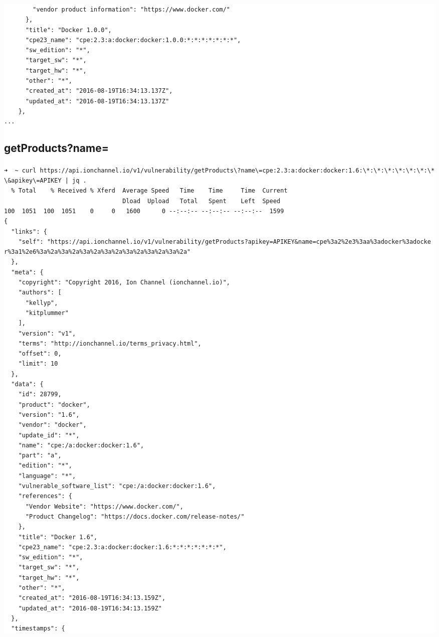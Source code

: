 ```
        "vendor product information": "https://www.docker.com/"
      },
      "title": "Docker 1.0.0",
      "cpe23_name": "cpe:2.3:a:docker:docker:1.0.0:*:*:*:*:*:*:*",
      "sw_edition": "*",
      "target_sw": "*",
      "target_hw": "*",
      "other": "*",
      "created_at": "2016-08-19T16:34:13.137Z",
      "updated_at": "2016-08-19T16:34:13.137Z"
    },
...
```

## getProducts?name=

```
➜  ~ curl https://api.ionchannel.io/v1/vulnerability/getProducts\?name\=cpe:2.3:a:docker:docker:1.6:\*:\*:\*:\*:\*:\*:\*\&apikey\=APIKEY | jq .
  % Total    % Received % Xferd  Average Speed   Time    Time     Time  Current
                                 Dload  Upload   Total   Spent    Left  Speed
100  1051  100  1051    0     0   1600      0 --:--:-- --:--:-- --:--:--  1599
{
  "links": {
    "self": "https://api.ionchannel.io/v1/vulnerability/getProducts?apikey=APIKEY&name=cpe%3a2%2e3%3aa%3adocker%3adocker%3a1%2e6%3a%2a%3a%2a%3a%2a%3a%2a%3a%2a%3a%2a%3a%2a"
  },
  "meta": {
    "copyright": "Copyright 2016, Ion Channel (ionchannel.io)",
    "authors": [
      "kellyp",
      "kitplummer"
    ],
    "version": "v1",
    "terms": "http://ionchannel.io/terms_privacy.html",
    "offset": 0,
    "limit": 10
  },
  "data": {
    "id": 28799,
    "product": "docker",
    "version": "1.6",
    "vendor": "docker",
    "update_id": "*",
    "name": "cpe:/a:docker:docker:1.6",
    "part": "a",
    "edition": "*",
    "language": "*",
    "vulnerable_software_list": "cpe:/a:docker:docker:1.6",
    "references": {
      "Vendor Website": "https://www.docker.com/",
      "Product Changelog": "https://docs.docker.com/release-notes/"
    },
    "title": "Docker 1.6",
    "cpe23_name": "cpe:2.3:a:docker:docker:1.6:*:*:*:*:*:*:*",
    "sw_edition": "*",
    "target_sw": "*",
    "target_hw": "*",
    "other": "*",
    "created_at": "2016-08-19T16:34:13.159Z",
    "updated_at": "2016-08-19T16:34:13.159Z"
  },
  "timestamps": {
```